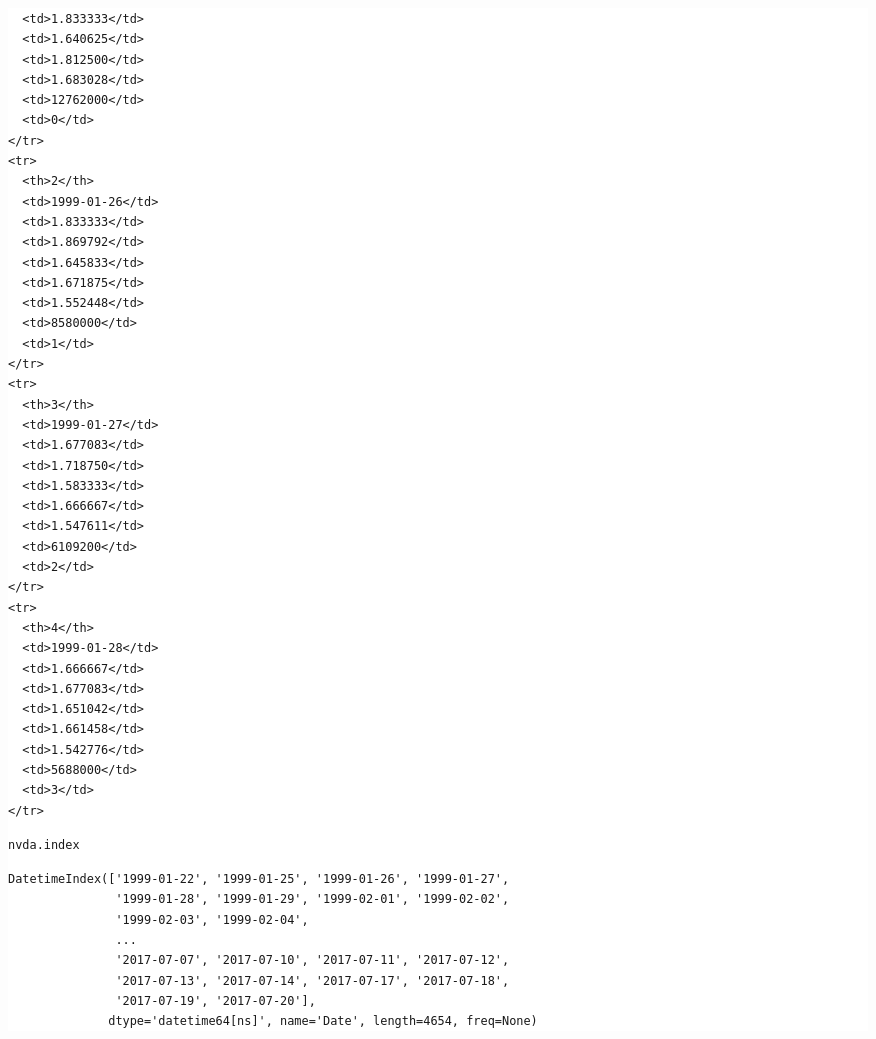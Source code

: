      <td>1.833333</td>
      <td>1.640625</td>
      <td>1.812500</td>
      <td>1.683028</td>
      <td>12762000</td>
      <td>0</td>
    </tr>
    <tr>
      <th>2</th>
      <td>1999-01-26</td>
      <td>1.833333</td>
      <td>1.869792</td>
      <td>1.645833</td>
      <td>1.671875</td>
      <td>1.552448</td>
      <td>8580000</td>
      <td>1</td>
    </tr>
    <tr>
      <th>3</th>
      <td>1999-01-27</td>
      <td>1.677083</td>
      <td>1.718750</td>
      <td>1.583333</td>
      <td>1.666667</td>
      <td>1.547611</td>
      <td>6109200</td>
      <td>2</td>
    </tr>
    <tr>
      <th>4</th>
      <td>1999-01-28</td>
      <td>1.666667</td>
      <td>1.677083</td>
      <td>1.651042</td>
      <td>1.661458</td>
      <td>1.542776</td>
      <td>5688000</td>
      <td>3</td>
    </tr>
  </tbody>
</table>
</div>




```python
nvda.index
```




    DatetimeIndex(['1999-01-22', '1999-01-25', '1999-01-26', '1999-01-27',
                   '1999-01-28', '1999-01-29', '1999-02-01', '1999-02-02',
                   '1999-02-03', '1999-02-04',
                   ...
                   '2017-07-07', '2017-07-10', '2017-07-11', '2017-07-12',
                   '2017-07-13', '2017-07-14', '2017-07-17', '2017-07-18',
                   '2017-07-19', '2017-07-20'],
                  dtype='datetime64[ns]', name='Date', length=4654, freq=None)
